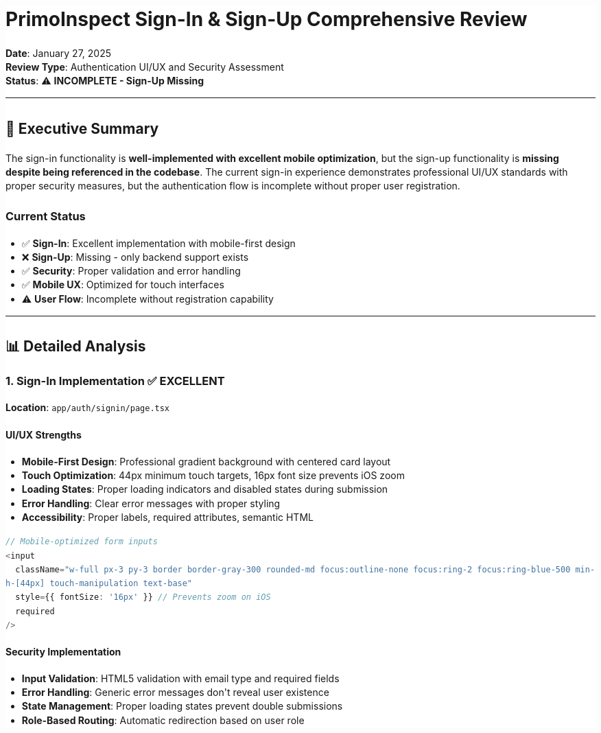 # PrimoInspect Sign-In & Sign-Up Comprehensive Review

**Date**: January 27, 2025  
**Review Type**: Authentication UI/UX and Security Assessment  
**Status**: ⚠️ **INCOMPLETE - Sign-Up Missing**

---

## 🎯 **Executive Summary**

The sign-in functionality is **well-implemented with excellent mobile optimization**, but the sign-up functionality is **missing despite being referenced in the codebase**. The current sign-in experience demonstrates professional UI/UX standards with proper security measures, but the authentication flow is incomplete without proper user registration.

### **Current Status**
- ✅ **Sign-In**: Excellent implementation with mobile-first design
- ❌ **Sign-Up**: Missing - only backend support exists
- ✅ **Security**: Proper validation and error handling
- ✅ **Mobile UX**: Optimized for touch interfaces
- ⚠️ **User Flow**: Incomplete without registration capability

---

## 📊 **Detailed Analysis**

### **1. Sign-In Implementation** ✅ **EXCELLENT**

**Location**: `app/auth/signin/page.tsx`

#### **UI/UX Strengths**
- **Mobile-First Design**: Professional gradient background with centered card layout
- **Touch Optimization**: 44px minimum touch targets, 16px font size prevents iOS zoom
- **Loading States**: Proper loading indicators and disabled states during submission
- **Error Handling**: Clear error messages with proper styling
- **Accessibility**: Proper labels, required attributes, semantic HTML

```typescript
// Mobile-optimized form inputs
<input
  className="w-full px-3 py-3 border border-gray-300 rounded-md focus:outline-none focus:ring-2 focus:ring-blue-500 min-h-[44px] touch-manipulation text-base"
  style={{ fontSize: '16px' }} // Prevents zoom on iOS
  required
/>
```

#### **Security Implementation**
- **Input Validation**: HTML5 validation with email type and required fields
- **Error Handling**: Generic error messages don't reveal user existence
- **State Management**: Proper loading states prevent double submissions
- **Role-Based Routing**: Automatic redirection based on user role
